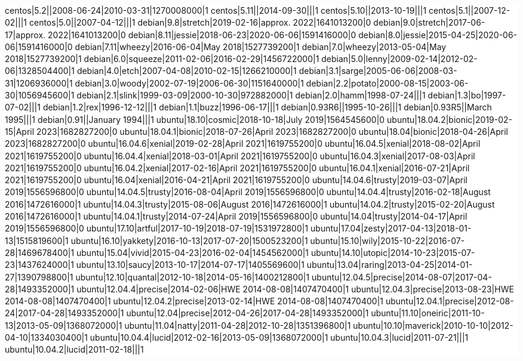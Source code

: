 centos|5.2||2008-06-24|2010-03-31|1270008000|1
centos|5.11||2014-09-30|||1
centos|5.10||2013-10-19|||1
centos|5.1||2007-12-02|||1
centos|5.0||2007-04-12|||1
debian|9.8|stretch|2019-02-16|approx. 2022|1641013200|0
debian|9.0|stretch|2017-06-17|approx. 2022|1641013200|0
debian|8.11|jessie|2018-06-23|2020-06-06|1591416000|0
debian|8.0|jessie|2015-04-25|2020-06-06|1591416000|0
debian|7.11|wheezy|2016-06-04|May 2018|1527739200|1
debian|7.0|wheezy|2013-05-04|May 2018|1527739200|1
debian|6.0|squeeze|2011-02-06|2016-02-29|1456722000|1
debian|5.0|lenny|2009-02-14|2012-02-06|1328504400|1
debian|4.0|etch|2007-04-08|2010-02-15|1266210000|1
debian|3.1|sarge|2005-06-06|2008-03-31|1206936000|1
debian|3.0|woody|2002-07-19|2006-06-30|1151640000|1
debian|2.2|potato|2000-08-15|2003-06-30|1056945600|1
debian|2.1|slink|1999-03-09|2000-10-30|972882000|1
debian|2.0|hamm|1998-07-24|||1
debian|1.3|bo|1997-07-02|||1
debian|1.2|rex|1996-12-12|||1
debian|1.1|buzz|1996-06-17|||1
debian|0.93R6||1995-10-26|||1
debian|0.93R5||March 1995|||1
debian|0.91||January 1994|||1
ubuntu|18.10|cosmic|2018-10-18|July 2019|1564545600|0
ubuntu|18.04.2|bionic|2019-02-15|April 2023|1682827200|0
ubuntu|18.04.1|bionic|2018-07-26|April 2023|1682827200|0
ubuntu|18.04|bionic|2018-04-26|April 2023|1682827200|0
ubuntu|16.04.6|xenial|2019-02-28|April 2021|1619755200|0
ubuntu|16.04.5|xenial|2018-08-02|April 2021|1619755200|0
ubuntu|16.04.4|xenial|2018-03-01|April 2021|1619755200|0
ubuntu|16.04.3|xenial|2017-08-03|April 2021|1619755200|0
ubuntu|16.04.2|xenial|2017-02-16|April 2021|1619755200|0
ubuntu|16.04.1|xenial|2016-07-21|April 2021|1619755200|0
ubuntu|16.04|xenial|2016-04-21|April 2021|1619755200|0
ubuntu|14.04.6|trusty|2019-03-07|April 2019|1556596800|0
ubuntu|14.04.5|trusty|2016-08-04|April 2019|1556596800|0
ubuntu|14.04.4|trusty|2016-02-18|August 2016|1472616000|1
ubuntu|14.04.3|trusty|2015-08-06|August 2016|1472616000|1
ubuntu|14.04.2|trusty|2015-02-20|August 2016|1472616000|1
ubuntu|14.04.1|trusty|2014-07-24|April 2019|1556596800|0
ubuntu|14.04|trusty|2014-04-17|April 2019|1556596800|0
ubuntu|17.10|artful|2017-10-19|2018-07-19|1531972800|1
ubuntu|17.04|zesty|2017-04-13|2018-01-13|1515819600|1
ubuntu|16.10|yakkety|2016-10-13|2017-07-20|1500523200|1
ubuntu|15.10|wily|2015-10-22|2016-07-28|1469678400|1
ubuntu|15.04|vivid|2015-04-23|2016-02-04|1454562000|1
ubuntu|14.10|utopic|2014-10-23|2015-07-23|1437624000|1
ubuntu|13.10|saucy|2013-10-17|2014-07-17|1405569600|1
ubuntu|13.04|raring|2013-04-25|2014-01-27|1390798800|1
ubuntu|12.10|quantal|2012-10-18|2014-05-16|1400212800|1
ubuntu|12.04.5|precise|2014-08-07|2017-04-28|1493352000|1
ubuntu|12.04.4|precise|2014-02-06|HWE 2014-08-08|1407470400|1
ubuntu|12.04.3|precise|2013-08-23|HWE 2014-08-08|1407470400|1
ubuntu|12.04.2|precise|2013-02-14|HWE 2014-08-08|1407470400|1
ubuntu|12.04.1|precise|2012-08-24|2017-04-28|1493352000|1
ubuntu|12.04|precise|2012-04-26|2017-04-28|1493352000|1
ubuntu|11.10|oneiric|2011-10-13|2013-05-09|1368072000|1
ubuntu|11.04|natty|2011-04-28|2012-10-28|1351396800|1
ubuntu|10.10|maverick|2010-10-10|2012-04-10|1334030400|1
ubuntu|10.04.4|lucid|2012-02-16|2013-05-09|1368072000|1
ubuntu|10.04.3|lucid|2011-07-21|||1
ubuntu|10.04.2|lucid|2011-02-18|||1